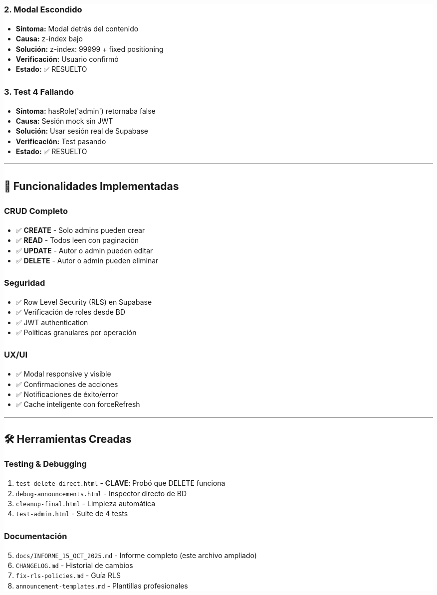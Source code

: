 ### 2. Modal Escondido
- **Síntoma:** Modal detrás del contenido
- **Causa:** z-index bajo
- **Solución:** z-index: 99999 + fixed positioning
- **Verificación:** Usuario confirmó
- **Estado:** ✅ RESUELTO

### 3. Test 4 Fallando
- **Síntoma:** hasRole('admin') retornaba false
- **Causa:** Sesión mock sin JWT
- **Solución:** Usar sesión real de Supabase
- **Verificación:** Test pasando
- **Estado:** ✅ RESUELTO

---

## 🚀 Funcionalidades Implementadas

### CRUD Completo
- ✅ **CREATE** - Solo admins pueden crear
- ✅ **READ** - Todos leen con paginación
- ✅ **UPDATE** - Autor o admin pueden editar
- ✅ **DELETE** - Autor o admin pueden eliminar

### Seguridad
- ✅ Row Level Security (RLS) en Supabase
- ✅ Verificación de roles desde BD
- ✅ JWT authentication
- ✅ Políticas granulares por operación

### UX/UI
- ✅ Modal responsive y visible
- ✅ Confirmaciones de acciones
- ✅ Notificaciones de éxito/error
- ✅ Cache inteligente con forceRefresh

---

## 🛠️ Herramientas Creadas

### Testing & Debugging
1. `test-delete-direct.html` - **CLAVE**: Probó que DELETE funciona
2. `debug-announcements.html` - Inspector directo de BD
3. `cleanup-final.html` - Limpieza automática
4. `test-admin.html` - Suite de 4 tests

### Documentación
5. `docs/INFORME_15_OCT_2025.md` - Informe completo (este archivo ampliado)
6. `CHANGELOG.md` - Historial de cambios
7. `fix-rls-policies.md` - Guía RLS
8. `announcement-templates.md` - Plantillas profesionales
